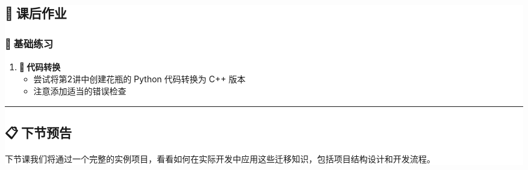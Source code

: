 

## 🧪 课后作业

### 📝 基础练习

1. **🔄 代码转换**
   - 尝试将第2讲中创建花瓶的 Python 代码转换为 C++ 版本
   - 注意添加适当的错误检查


---

## 📋 下节预告

下节课我们将通过一个完整的实例项目，看看如何在实际开发中应用这些迁移知识，包括项目结构设计和开发流程。